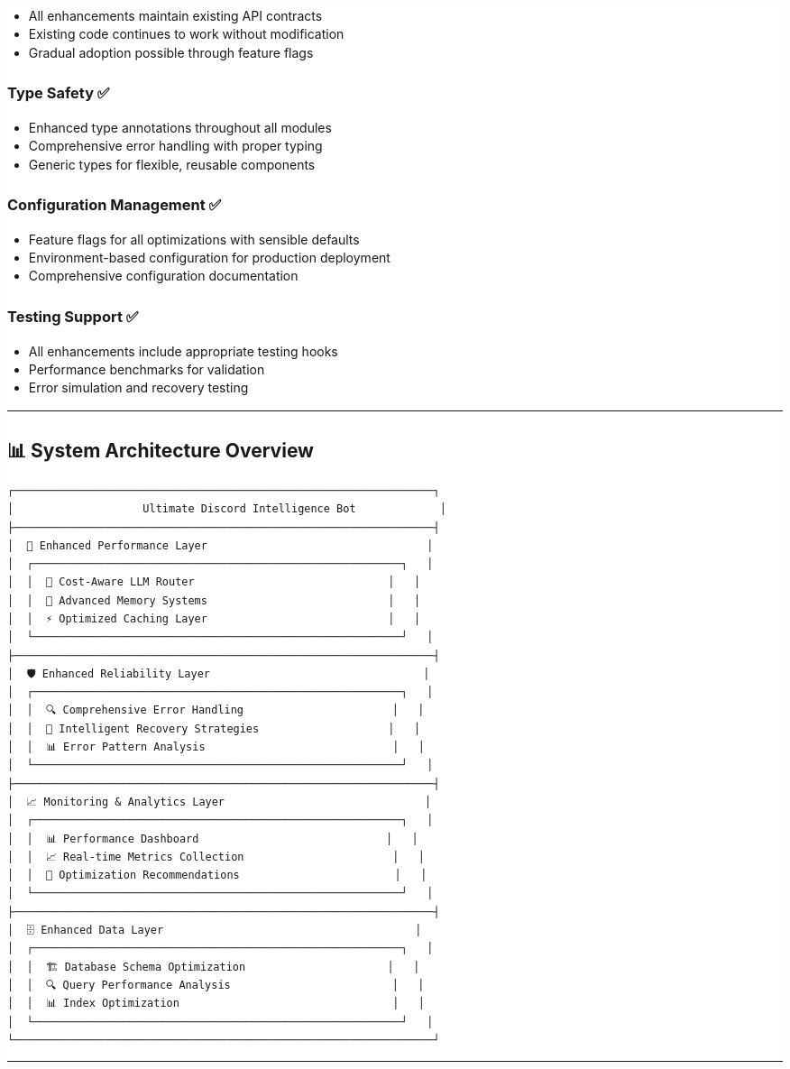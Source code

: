 - All enhancements maintain existing API contracts
- Existing code continues to work without modification
- Gradual adoption possible through feature flags

### **Type Safety** ✅

- Enhanced type annotations throughout all modules
- Comprehensive error handling with proper typing
- Generic types for flexible, reusable components

### **Configuration Management** ✅

- Feature flags for all optimizations with sensible defaults
- Environment-based configuration for production deployment
- Comprehensive configuration documentation

### **Testing Support** ✅

- All enhancements include appropriate testing hooks
- Performance benchmarks for validation
- Error simulation and recovery testing

---

## 📊 System Architecture Overview

```
┌─────────────────────────────────────────────────────────────────┐
│                    Ultimate Discord Intelligence Bot             │
├─────────────────────────────────────────────────────────────────┤
│  🚀 Enhanced Performance Layer                                  │
│  ┌─────────────────────────────────────────────────────────┐   │
│  │  🎯 Cost-Aware LLM Router                              │   │
│  │  🧠 Advanced Memory Systems                            │   │
│  │  ⚡ Optimized Caching Layer                            │   │
│  └─────────────────────────────────────────────────────────┘   │
├─────────────────────────────────────────────────────────────────┤
│  🛡️ Enhanced Reliability Layer                                 │
│  ┌─────────────────────────────────────────────────────────┐   │
│  │  🔍 Comprehensive Error Handling                       │   │
│  │  🔄 Intelligent Recovery Strategies                    │   │
│  │  📊 Error Pattern Analysis                             │   │
│  └─────────────────────────────────────────────────────────┘   │
├─────────────────────────────────────────────────────────────────┤
│  📈 Monitoring & Analytics Layer                               │
│  ┌─────────────────────────────────────────────────────────┐   │
│  │  📊 Performance Dashboard                             │   │
│  │  📈 Real-time Metrics Collection                       │   │
│  │  🎯 Optimization Recommendations                        │   │
│  └─────────────────────────────────────────────────────────┘   │
├─────────────────────────────────────────────────────────────────┤
│  🗄️ Enhanced Data Layer                                       │
│  ┌─────────────────────────────────────────────────────────┐   │
│  │  🏗️ Database Schema Optimization                      │   │
│  │  🔍 Query Performance Analysis                         │   │
│  │  📊 Index Optimization                                 │   │
│  └─────────────────────────────────────────────────────────┘   │
└─────────────────────────────────────────────────────────────────┘
```

---